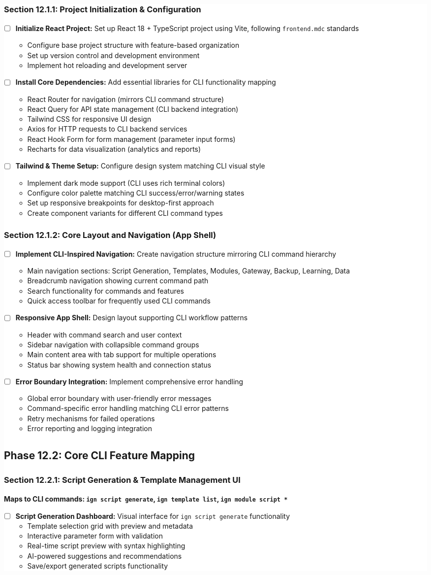 ### Section 12.1.1: Project Initialization & Configuration
- [ ] **Initialize React Project:** Set up React 18 + TypeScript project using Vite, following `frontend.mdc` standards
  - Configure base project structure with feature-based organization
  - Set up version control and development environment
  - Implement hot reloading and development server

- [ ] **Install Core Dependencies:** Add essential libraries for CLI functionality mapping
  - React Router for navigation (mirrors CLI command structure)
  - React Query for API state management (CLI backend integration)
  - Tailwind CSS for responsive UI design
  - Axios for HTTP requests to CLI backend services
  - React Hook Form for form management (parameter input forms)
  - Recharts for data visualization (analytics and reports)

- [ ] **Tailwind & Theme Setup:** Configure design system matching CLI visual style
  - Implement dark mode support (CLI uses rich terminal colors)
  - Configure color palette matching CLI success/error/warning states
  - Set up responsive breakpoints for desktop-first approach
  - Create component variants for different CLI command types

### Section 12.1.2: Core Layout and Navigation (App Shell)
- [ ] **Implement CLI-Inspired Navigation:** Create navigation structure mirroring CLI command hierarchy
  - Main navigation sections: Script Generation, Templates, Modules, Gateway, Backup, Learning, Data
  - Breadcrumb navigation showing current command path
  - Search functionality for commands and features
  - Quick access toolbar for frequently used CLI commands

- [ ] **Responsive App Shell:** Design layout supporting CLI workflow patterns
  - Header with command search and user context
  - Sidebar navigation with collapsible command groups
  - Main content area with tab support for multiple operations
  - Status bar showing system health and connection status

- [ ] **Error Boundary Integration:** Implement comprehensive error handling
  - Global error boundary with user-friendly error messages
  - Command-specific error handling matching CLI error patterns
  - Retry mechanisms for failed operations
  - Error reporting and logging integration

## Phase 12.2: Core CLI Feature Mapping

### Section 12.2.1: Script Generation & Template Management UI
**Maps to CLI commands: `ign script generate`, `ign template list`, `ign module script *`**

- [ ] **Script Generation Dashboard:** Visual interface for `ign script generate` functionality
  - Template selection grid with preview and metadata
  - Interactive parameter form with validation
  - Real-time script preview with syntax highlighting
  - AI-powered suggestions and recommendations
  - Save/export generated scripts functionality
